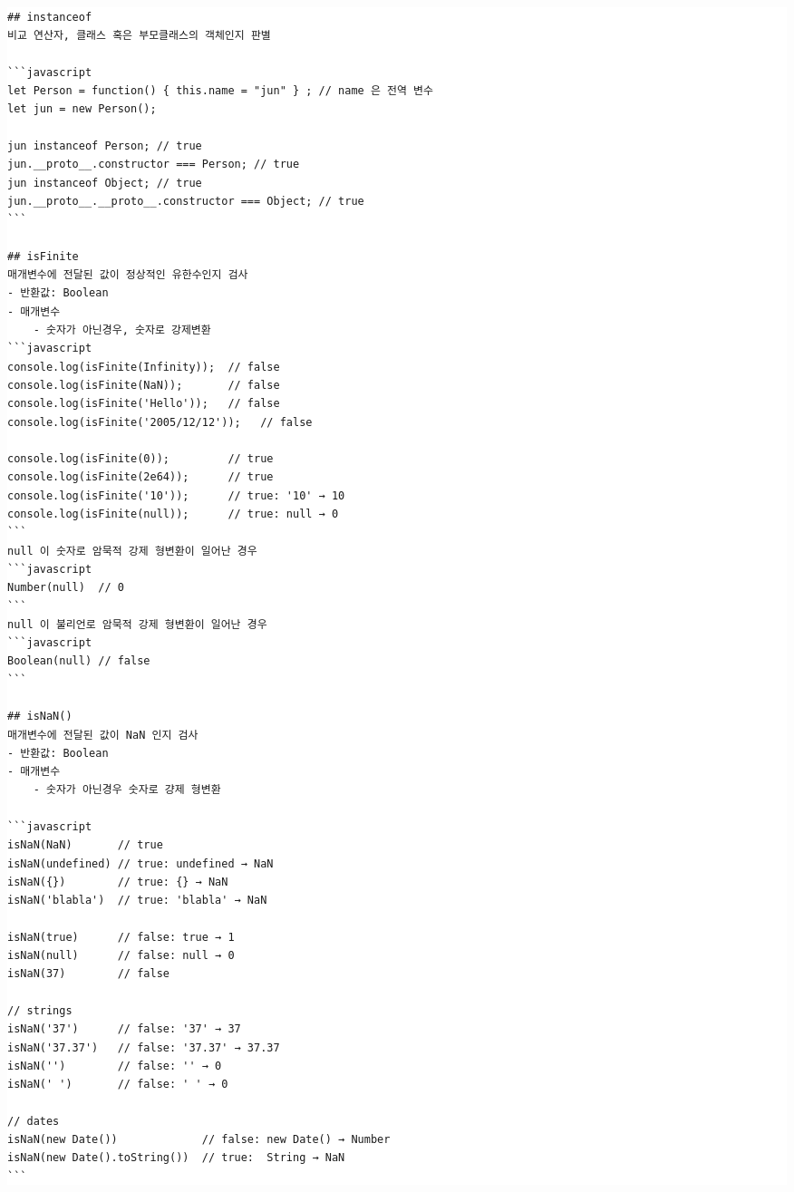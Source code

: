 ``````
## instanceof
비교 연산자, 클래스 혹은 부모클래스의 객체인지 판별

```javascript
let Person = function() { this.name = "jun" } ; // name 은 전역 변수
let jun = new Person();

jun instanceof Person; // true
jun.__proto__.constructor === Person; // true
jun instanceof Object; // true
jun.__proto__.__proto__.constructor === Object; // true
```

## isFinite
매개변수에 전달된 값이 정상적인 유한수인지 검사
- 반환값: Boolean
- 매개변수
    - 숫자가 아닌경우, 숫자로 강제변환
```javascript
console.log(isFinite(Infinity));  // false
console.log(isFinite(NaN));       // false
console.log(isFinite('Hello'));   // false
console.log(isFinite('2005/12/12'));   // false

console.log(isFinite(0));         // true
console.log(isFinite(2e64));      // true
console.log(isFinite('10'));      // true: '10' → 10
console.log(isFinite(null));      // true: null → 0
```
null 이 숫자로 암묵적 강제 형변환이 일어난 경우
```javascript
Number(null)  // 0
```
null 이 불리언로 암묵적 강제 형변환이 일어난 경우
```javascript
Boolean(null) // false
```

## isNaN()
매개변수에 전달된 값이 NaN 인지 검사
- 반환값: Boolean
- 매개변수
    - 숫자가 아닌경우 숫자로 걍제 형변환

```javascript
isNaN(NaN)       // true
isNaN(undefined) // true: undefined → NaN
isNaN({})        // true: {} → NaN
isNaN('blabla')  // true: 'blabla' → NaN

isNaN(true)      // false: true → 1
isNaN(null)      // false: null → 0
isNaN(37)        // false

// strings
isNaN('37')      // false: '37' → 37
isNaN('37.37')   // false: '37.37' → 37.37
isNaN('')        // false: '' → 0
isNaN(' ')       // false: ' ' → 0

// dates
isNaN(new Date())             // false: new Date() → Number
isNaN(new Date().toString())  // true:  String → NaN
```

``````